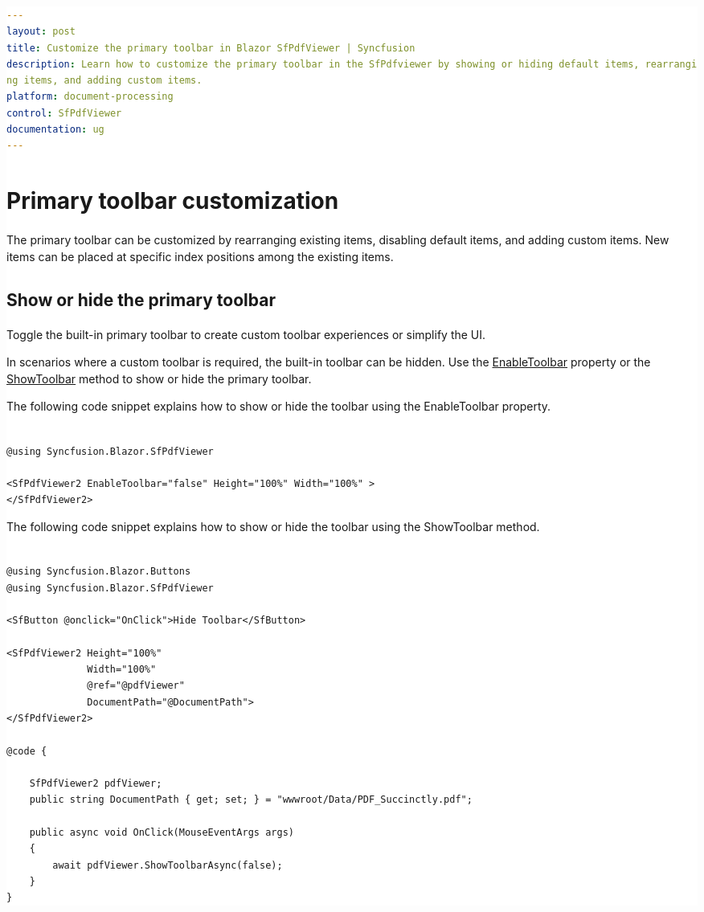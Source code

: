 ```yaml
---
layout: post
title: Customize the primary toolbar in Blazor SfPdfViewer | Syncfusion
description: Learn how to customize the primary toolbar in the SfPdfviewer by showing or hiding default items, rearranging items, and adding custom items.
platform: document-processing
control: SfPdfViewer
documentation: ug
---
```


# Primary toolbar customization

The primary toolbar can be customized by rearranging existing items, disabling default items, and adding custom items. New items can be placed at specific index positions among the existing items.

## Show or hide the primary toolbar

Toggle the built-in primary toolbar to create custom toolbar experiences or simplify the UI.

In scenarios where a custom toolbar is required, the built-in toolbar can be hidden. Use the [EnableToolbar](https://help.syncfusion.com/cr/blazor/Syncfusion.Blazor.SfPdfViewer.PdfViewerBase.html#Syncfusion_Blazor_SfPdfViewer_PdfViewerBase_EnableToolbar) property or the [ShowToolbar](https://help.syncfusion.com/cr/blazor/Syncfusion.Blazor.SfPdfViewer.PdfViewerBase.html#Syncfusion_Blazor_SfPdfViewer_PdfViewerBase_ShowToolbarAsync_System_Boolean_) method to show or hide the primary toolbar.

The following code snippet explains how to show or hide the toolbar using the EnableToolbar property.

```cshtml

@using Syncfusion.Blazor.SfPdfViewer

<SfPdfViewer2 EnableToolbar="false" Height="100%" Width="100%" >
</SfPdfViewer2>
```

The following code snippet explains how to show or hide the toolbar using the ShowToolbar method.

```cshtml

@using Syncfusion.Blazor.Buttons
@using Syncfusion.Blazor.SfPdfViewer

<SfButton @onclick="OnClick">Hide Toolbar</SfButton>

<SfPdfViewer2 Height="100%"
              Width="100%"
              @ref="@pdfViewer"
              DocumentPath="@DocumentPath">
</SfPdfViewer2>

@code {

    SfPdfViewer2 pdfViewer;
    public string DocumentPath { get; set; } = "wwwroot/Data/PDF_Succinctly.pdf";

    public async void OnClick(MouseEventArgs args)
    {
        await pdfViewer.ShowToolbarAsync(false);
    }
}

```
